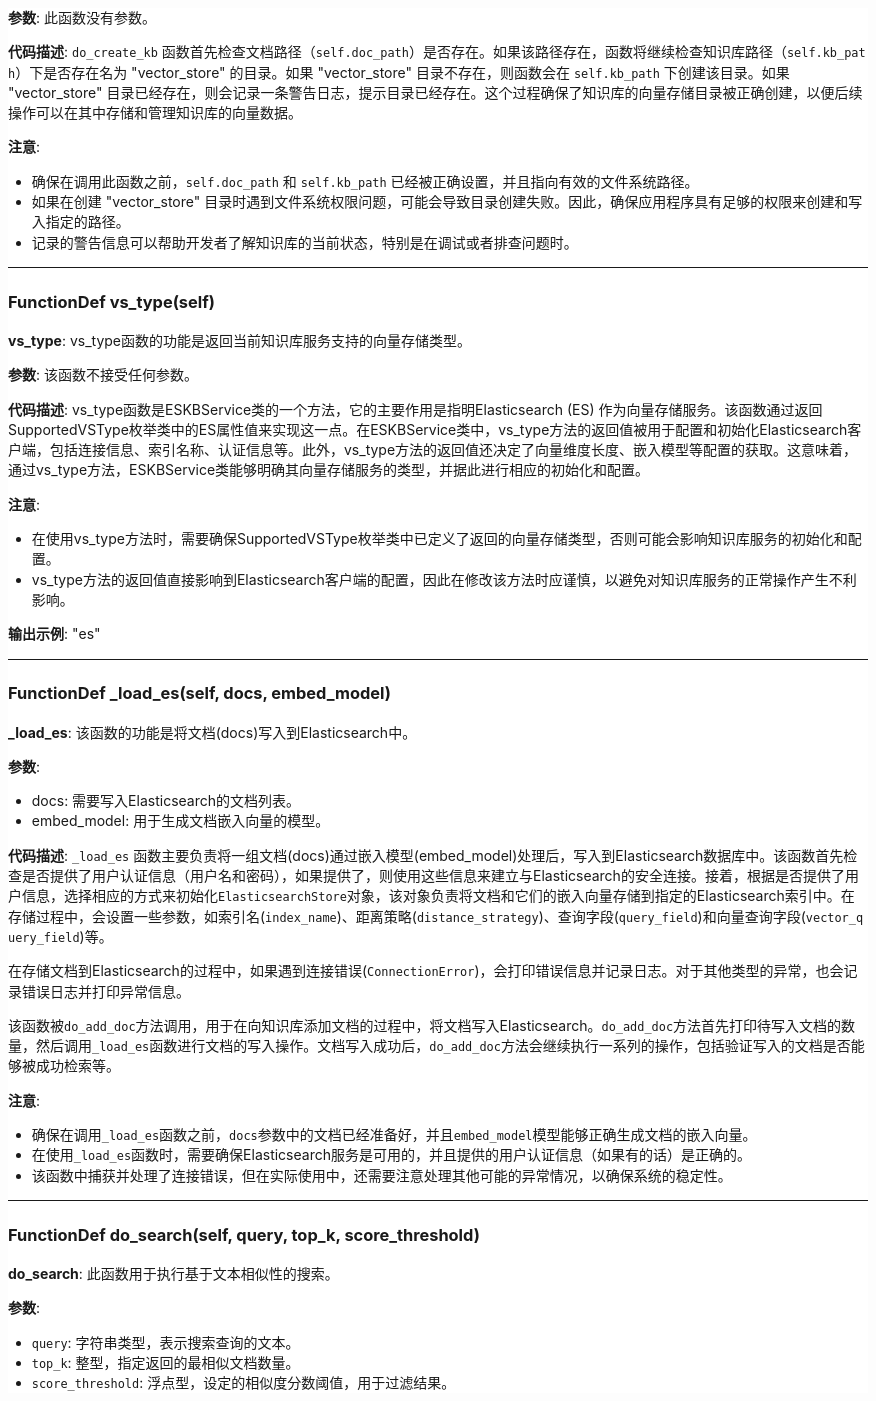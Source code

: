 **参数**: 此函数没有参数。

**代码描述**: `do_create_kb` 函数首先检查文档路径（`self.doc_path`）是否存在。如果该路径存在，函数将继续检查知识库路径（`self.kb_path`）下是否存在名为 "vector_store" 的目录。如果 "vector_store" 目录不存在，则函数会在 `self.kb_path` 下创建该目录。如果 "vector_store" 目录已经存在，则会记录一条警告日志，提示目录已经存在。这个过程确保了知识库的向量存储目录被正确创建，以便后续操作可以在其中存储和管理知识库的向量数据。

**注意**: 
- 确保在调用此函数之前，`self.doc_path` 和 `self.kb_path` 已经被正确设置，并且指向有效的文件系统路径。
- 如果在创建 "vector_store" 目录时遇到文件系统权限问题，可能会导致目录创建失败。因此，确保应用程序具有足够的权限来创建和写入指定的路径。
- 记录的警告信息可以帮助开发者了解知识库的当前状态，特别是在调试或者排查问题时。
***
### FunctionDef vs_type(self)
**vs_type**: vs_type函数的功能是返回当前知识库服务支持的向量存储类型。

**参数**: 该函数不接受任何参数。

**代码描述**: vs_type函数是ESKBService类的一个方法，它的主要作用是指明Elasticsearch (ES) 作为向量存储服务。该函数通过返回SupportedVSType枚举类中的ES属性值来实现这一点。在ESKBService类中，vs_type方法的返回值被用于配置和初始化Elasticsearch客户端，包括连接信息、索引名称、认证信息等。此外，vs_type方法的返回值还决定了向量维度长度、嵌入模型等配置的获取。这意味着，通过vs_type方法，ESKBService类能够明确其向量存储服务的类型，并据此进行相应的初始化和配置。

**注意**: 
- 在使用vs_type方法时，需要确保SupportedVSType枚举类中已定义了返回的向量存储类型，否则可能会影响知识库服务的初始化和配置。
- vs_type方法的返回值直接影响到Elasticsearch客户端的配置，因此在修改该方法时应谨慎，以避免对知识库服务的正常操作产生不利影响。

**输出示例**: "es"
***
### FunctionDef _load_es(self, docs, embed_model)
**_load_es**: 该函数的功能是将文档(docs)写入到Elasticsearch中。

**参数**:
- docs: 需要写入Elasticsearch的文档列表。
- embed_model: 用于生成文档嵌入向量的模型。

**代码描述**:
`_load_es` 函数主要负责将一组文档(docs)通过嵌入模型(embed_model)处理后，写入到Elasticsearch数据库中。该函数首先检查是否提供了用户认证信息（用户名和密码），如果提供了，则使用这些信息来建立与Elasticsearch的安全连接。接着，根据是否提供了用户信息，选择相应的方式来初始化`ElasticsearchStore`对象，该对象负责将文档和它们的嵌入向量存储到指定的Elasticsearch索引中。在存储过程中，会设置一些参数，如索引名(`index_name`)、距离策略(`distance_strategy`)、查询字段(`query_field`)和向量查询字段(`vector_query_field`)等。

在存储文档到Elasticsearch的过程中，如果遇到连接错误(`ConnectionError`)，会打印错误信息并记录日志。对于其他类型的异常，也会记录错误日志并打印异常信息。

该函数被`do_add_doc`方法调用，用于在向知识库添加文档的过程中，将文档写入Elasticsearch。`do_add_doc`方法首先打印待写入文档的数量，然后调用`_load_es`函数进行文档的写入操作。文档写入成功后，`do_add_doc`方法会继续执行一系列的操作，包括验证写入的文档是否能够被成功检索等。

**注意**:
- 确保在调用`_load_es`函数之前，`docs`参数中的文档已经准备好，并且`embed_model`模型能够正确生成文档的嵌入向量。
- 在使用`_load_es`函数时，需要确保Elasticsearch服务是可用的，并且提供的用户认证信息（如果有的话）是正确的。
- 该函数中捕获并处理了连接错误，但在实际使用中，还需要注意处理其他可能的异常情况，以确保系统的稳定性。
***
### FunctionDef do_search(self, query, top_k, score_threshold)
**do_search**: 此函数用于执行基于文本相似性的搜索。

**参数**:
- `query`: 字符串类型，表示搜索查询的文本。
- `top_k`: 整型，指定返回的最相似文档数量。
- `score_threshold`: 浮点型，设定的相似度分数阈值，用于过滤结果。
